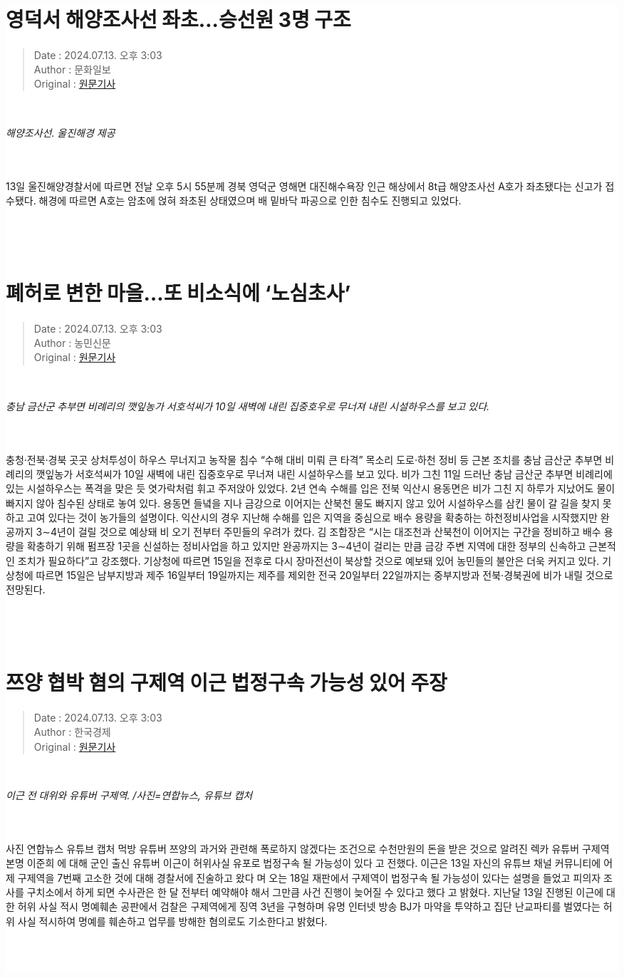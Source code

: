   
# 영덕서 해양조사선 좌초…승선원 3명 구조  
  
> Date : 2024.07.13. 오후 3:03  
> Author : 문화일보  
> Original : [원문기사](https://n.news.naver.com/mnews/article/021/0002648323?sid=102)  
<br/>  
  
<img alt="해양조사선. 울진해경 제공  " class="_LAZY_LOADING _LAZY_LOADING_INIT_HIDE" src="https://imgnews.pstatic.net/image/021/2024/07/13/0002648323_001_20240713150313628.jpg?type=w647" id="img1" style="display: none;"></img><em class="img_desc">해양조사선. 울진해경 제공  </em>  
<br/><br/>  
  
13일 울진해양경찰서에 따르면 전날 오후 5시 55분께 경북 영덕군 영해면 대진해수욕장 인근 해상에서 8t급 해양조사선 A호가 좌초됐다는 신고가 접수됐다.
해경에 따르면 A호는 암초에 얹혀 좌초된 상태였으며 배 밑바닥 파공으로 인한 침수도 진행되고 있었다.  
<br/><br/><br/>  

  
# 폐허로 변한 마을…또 비소식에 ‘노심초사’  
  
> Date : 2024.07.13. 오후 3:03  
> Author : 농민신문  
> Original : [원문기사](https://n.news.naver.com/mnews/article/662/0000047565?sid=102)  
<br/>  
  
<img alt="충남 금산군 추부면 비례리의 깻잎농가 서호석씨가 10일 새벽에 내린 집중호우로 무너져 내린 시설하우스를 보고 있다." class="_LAZY_LOADING _LAZY_LOADING_INIT_HIDE" src="https://imgnews.pstatic.net/image/662/2024/07/13/0000047565_001_20240713150313010.jpg?type=w647" id="img1" style="display: none;"></img><em class="img_desc">충남 금산군 추부면 비례리의 깻잎농가 서호석씨가 10일 새벽에 내린 집중호우로 무너져 내린 시설하우스를 보고 있다.</em>  
<br/><br/>  
  
충청·전북·경북 곳곳 상처투성이 하우스 무너지고 농작물 침수 “수해 대비 미뤄 큰 타격” 목소리 도로·하천 정비 등 근본 조치를 충남 금산군 추부면 비례리의 깻잎농가 서호석씨가 10일 새벽에 내린 집중호우로 무너져 내린 시설하우스를 보고 있다.
비가 그친 11일 드러난 충남 금산군 추부면 비례리에 있는 시설하우스는 폭격을 맞은 듯 엿가락처럼 휘고 주저앉아 있었다.
2년 연속 수해를 입은 전북 익산시 용동면은 비가 그친 지 하루가 지났어도 물이 빠지지 않아 침수된 상태로 놓여 있다.
용동면 들녘을 지나 금강으로 이어지는 산북천 물도 빠지지 않고 있어 시설하우스를 삼킨 물이 갈 길을 찾지 못하고 고여 있다는 것이 농가들의 설명이다.
익산시의 경우 지난해 수해를 입은 지역을 중심으로 배수 용량을 확충하는 하천정비사업을 시작했지만 완공까지 3∼4년이 걸릴 것으로 예상돼 비 오기 전부터 주민들의 우려가 컸다.
김 조합장은 “시는 대조천과 산북천이 이어지는 구간을 정비하고 배수 용량을 확충하기 위해 펌프장 1곳을 신설하는 정비사업을 하고 있지만 완공까지는 3∼4년이 걸리는 만큼 금강 주변 지역에 대한 정부의 신속하고 근본적인 조치가 필요하다”고 강조했다.
기상청에 따르면 15일을 전후로 다시 장마전선이 북상할 것으로 예보돼 있어 농민들의 불안은 더욱 커지고 있다.
기상청에 따르면 15일은 남부지방과 제주 16일부터 19일까지는 제주를 제외한 전국 20일부터 22일까지는 중부지방과 전북·경북권에 비가 내릴 것으로 전망된다.  
<br/><br/><br/>  

  
# 쯔양 협박 혐의 구제역 이근 법정구속 가능성 있어 주장  
  
> Date : 2024.07.13. 오후 3:03  
> Author : 한국경제  
> Original : [원문기사](https://n.news.naver.com/mnews/article/015/0005009252?sid=102)  
<br/>  
  
<img alt="이근 전 대위와 유튜버 구제역. /사진=연합뉴스, 유튜브 캡처" class="_LAZY_LOADING _LAZY_LOADING_INIT_HIDE" src="https://imgnews.pstatic.net/image/015/2024/07/13/0005009252_001_20240713150313622.jpg?type=w647" id="img1" style="display: none;"></img><em class="img_desc">이근 전 대위와 유튜버 구제역. /사진=연합뉴스, 유튜브 캡처</em>  
<br/><br/>  
  
사진 연합뉴스 유튜브 캡처 먹방 유튜버 쯔양의 과거와 관련해 폭로하지 않겠다는 조건으로 수천만원의 돈을 받은 것으로 알려진 렉카 유튜버 구제역 본명 이준희 에 대해 군인 출신 유튜버 이근이 허위사실 유포로 법정구속 될 가능성이 있다 고 전했다.
이근은 13일 자신의 유튜브 채널 커뮤니티에 어제 구제역을 7번째 고소한 것에 대해 경찰서에 진술하고 왔다 며 오는 18일 재판에서 구제역이 법정구속 될 가능성이 있다는 설명을 들었고 피의자 조사를 구치소에서 하게 되면 수사관은 한 달 전부터 예약해야 해서 그만큼 사건 진행이 늦어질 수 있다고 했다 고 밝혔다.
지난달 13일 진행된 이근에 대한 허위 사실 적시 명예훼손 공판에서 검찰은 구제역에게 징역 3년을 구형하며 유명 인터넷 방송 BJ가 마약을 투약하고 집단 난교파티를 벌였다는 허위 사실 적시하여 명예를 훼손하고 업무를 방해한 혐의로도 기소한다고 밝혔다.  
<br/><br/><br/>  

